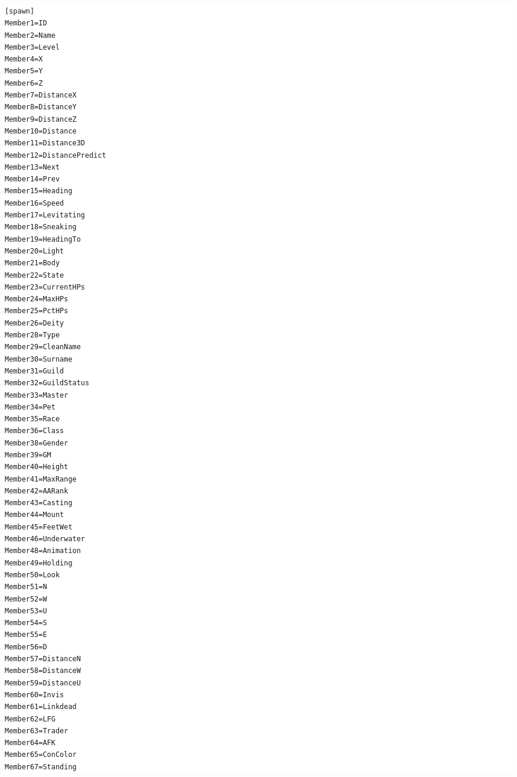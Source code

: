     [spawn]
    Member1=ID
    Member2=Name
    Member3=Level
    Member4=X
    Member5=Y
    Member6=Z
    Member7=DistanceX
    Member8=DistanceY
    Member9=DistanceZ
    Member10=Distance
    Member11=Distance3D
    Member12=DistancePredict
    Member13=Next
    Member14=Prev
    Member15=Heading
    Member16=Speed
    Member17=Levitating
    Member18=Sneaking
    Member19=HeadingTo
    Member20=Light
    Member21=Body
    Member22=State
    Member23=CurrentHPs
    Member24=MaxHPs
    Member25=PctHPs
    Member26=Deity
    Member28=Type
    Member29=CleanName
    Member30=Surname
    Member31=Guild
    Member32=GuildStatus
    Member33=Master
    Member34=Pet
    Member35=Race
    Member36=Class
    Member38=Gender
    Member39=GM
    Member40=Height
    Member41=MaxRange
    Member42=AARank
    Member43=Casting
    Member44=Mount
    Member45=FeetWet
    Member46=Underwater
    Member48=Animation
    Member49=Holding
    Member50=Look
    Member51=N
    Member52=W
    Member53=U
    Member54=S
    Member55=E
    Member56=D
    Member57=DistanceN
    Member58=DistanceW
    Member59=DistanceU
    Member60=Invis
    Member61=Linkdead
    Member62=LFG
    Member63=Trader
    Member64=AFK
    Member65=ConColor
    Member67=Standing
